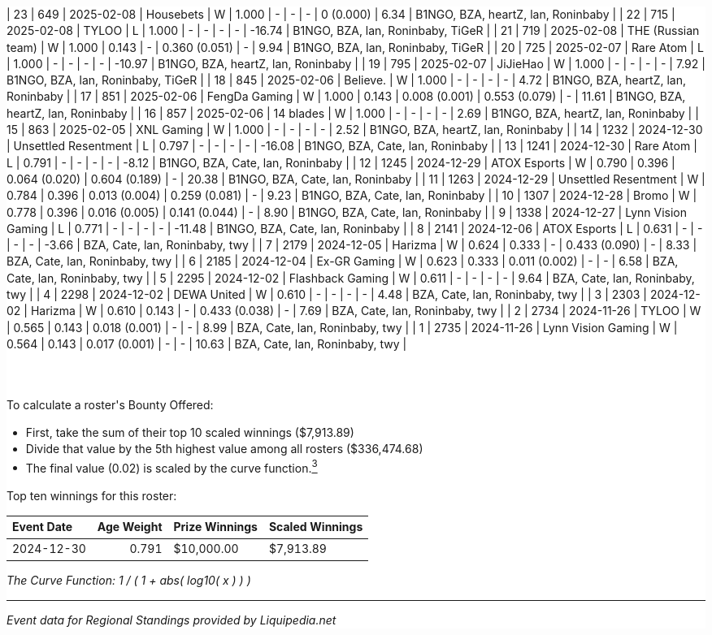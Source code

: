 |           23 |      649 | 2025-02-08 | Housebets                | W   | 1.000      | -            | -                | -                | 0 (0.000) |     6.34 | B1NGO, BZA, heartZ, lan, Roninbaby |
|           22 |      715 | 2025-02-08 | TYLOO                    | L   | 1.000      | -            | -                | -                | -         |   -16.74 | B1NGO, BZA, lan, Roninbaby, TiGeR  |
|           21 |      719 | 2025-02-08 | THE (Russian team)       | W   | 1.000      | 0.143        | -                | 0.360 (0.051)    | -         |     9.94 | B1NGO, BZA, lan, Roninbaby, TiGeR  |
|           20 |      725 | 2025-02-07 | Rare Atom                | L   | 1.000      | -            | -                | -                | -         |   -10.97 | B1NGO, BZA, heartZ, lan, Roninbaby |
|           19 |      795 | 2025-02-07 | JiJieHao                 | W   | 1.000      | -            | -                | -                | -         |     7.92 | B1NGO, BZA, lan, Roninbaby, TiGeR  |
|           18 |      845 | 2025-02-06 | Believe.                 | W   | 1.000      | -            | -                | -                | -         |     4.72 | B1NGO, BZA, heartZ, lan, Roninbaby |
|           17 |      851 | 2025-02-06 | FengDa Gaming            | W   | 1.000      | 0.143        | 0.008 (0.001)    | 0.553 (0.079)    | -         |    11.61 | B1NGO, BZA, heartZ, lan, Roninbaby |
|           16 |      857 | 2025-02-06 | 14 blades                | W   | 1.000      | -            | -                | -                | -         |     2.69 | B1NGO, BZA, heartZ, lan, Roninbaby |
|           15 |      863 | 2025-02-05 | XNL Gaming               | W   | 1.000      | -            | -                | -                | -         |     2.52 | B1NGO, BZA, heartZ, lan, Roninbaby |
|           14 |     1232 | 2024-12-30 | Unsettled Resentment     | L   | 0.797      | -            | -                | -                | -         |   -16.08 | B1NGO, BZA, Cate, lan, Roninbaby   |
|           13 |     1241 | 2024-12-30 | Rare Atom                | L   | 0.791      | -            | -                | -                | -         |    -8.12 | B1NGO, BZA, Cate, lan, Roninbaby   |
|           12 |     1245 | 2024-12-29 | ATOX Esports             | W   | 0.790      | 0.396        | 0.064 (0.020)    | 0.604 (0.189)    | -         |    20.38 | B1NGO, BZA, Cate, lan, Roninbaby   |
|           11 |     1263 | 2024-12-29 | Unsettled Resentment     | W   | 0.784      | 0.396        | 0.013 (0.004)    | 0.259 (0.081)    | -         |     9.23 | B1NGO, BZA, Cate, lan, Roninbaby   |
|           10 |     1307 | 2024-12-28 | Bromo                    | W   | 0.778      | 0.396        | 0.016 (0.005)    | 0.141 (0.044)    | -         |     8.90 | B1NGO, BZA, Cate, lan, Roninbaby   |
|            9 |     1338 | 2024-12-27 | Lynn Vision Gaming       | L   | 0.771      | -            | -                | -                | -         |   -11.48 | B1NGO, BZA, Cate, lan, Roninbaby   |
|            8 |     2141 | 2024-12-06 | ATOX Esports             | L   | 0.631      | -            | -                | -                | -         |    -3.66 | BZA, Cate, lan, Roninbaby, twy     |
|            7 |     2179 | 2024-12-05 | Harizma                  | W   | 0.624      | 0.333        | -                | 0.433 (0.090)    | -         |     8.33 | BZA, Cate, lan, Roninbaby, twy     |
|            6 |     2185 | 2024-12-04 | Ex-GR Gaming             | W   | 0.623      | 0.333        | 0.011 (0.002)    | -                | -         |     6.58 | BZA, Cate, lan, Roninbaby, twy     |
|            5 |     2295 | 2024-12-02 | Flashback Gaming         | W   | 0.611      | -            | -                | -                | -         |     9.64 | BZA, Cate, lan, Roninbaby, twy     |
|            4 |     2298 | 2024-12-02 | DEWA United              | W   | 0.610      | -            | -                | -                | -         |     4.48 | BZA, Cate, lan, Roninbaby, twy     |
|            3 |     2303 | 2024-12-02 | Harizma                  | W   | 0.610      | 0.143        | -                | 0.433 (0.038)    | -         |     7.69 | BZA, Cate, lan, Roninbaby, twy     |
|            2 |     2734 | 2024-11-26 | TYLOO                    | W   | 0.565      | 0.143        | 0.018 (0.001)    | -                | -         |     8.99 | BZA, Cate, lan, Roninbaby, twy     |
|            1 |     2735 | 2024-11-26 | Lynn Vision Gaming       | W   | 0.564      | 0.143        | 0.017 (0.001)    | -                | -         |    10.63 | BZA, Cate, lan, Roninbaby, twy     |

<br />
<span id="table2"></span><br />
To calculate a roster's Bounty Offered:<br />

- First, take the sum of their top 10 scaled winnings ($7,913.89)
- Divide that value by the 5th highest value among all rosters ($336,474.68)
- The final value (0.02) is scaled by the curve function.[<sup>3</sup>](#curveFunction)

Top ten winnings for this roster:<br />

| Event Date | Age Weight | Prize Winnings | Scaled Winnings |
| :- | -: | :- | :- |
| 2024-12-30 |      0.791 | $10,000.00     | $7,913.89       |


<span id="curveFunction"></span>_The Curve Function: 1 / ( 1 + abs( log10( x ) ) )_<br />

---
_Event data for Regional Standings provided by Liquipedia.net_<br />
